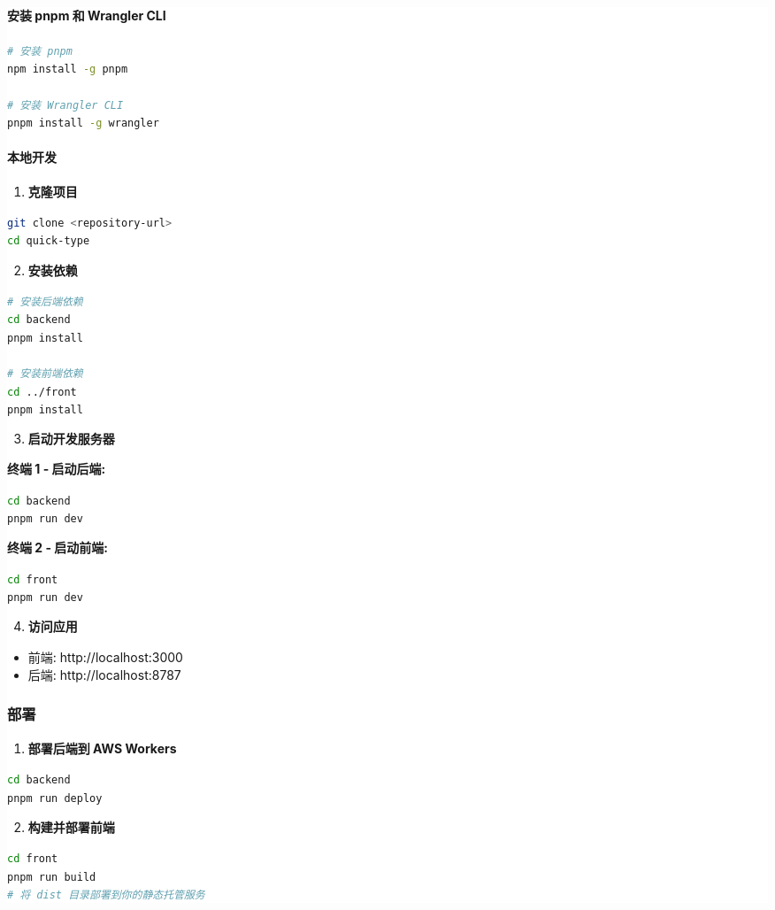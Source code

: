 #### 安装 pnpm 和 Wrangler CLI
```bash
# 安装 pnpm
npm install -g pnpm

# 安装 Wrangler CLI
pnpm install -g wrangler
```

#### 本地开发

1. **克隆项目**
```bash
git clone <repository-url>
cd quick-type
```

2. **安装依赖**
```bash
# 安装后端依赖
cd backend
pnpm install

# 安装前端依赖
cd ../front
pnpm install
```

3. **启动开发服务器**

**终端 1 - 启动后端:**
```bash
cd backend
pnpm run dev
```

**终端 2 - 启动前端:**
```bash
cd front
pnpm run dev
```

4. **访问应用**
- 前端: http://localhost:3000
- 后端: http://localhost:8787

### 部署

1. **部署后端到 AWS Workers**
```bash
cd backend
pnpm run deploy
```

2. **构建并部署前端**
```bash
cd front
pnpm run build
# 将 dist 目录部署到你的静态托管服务
```
